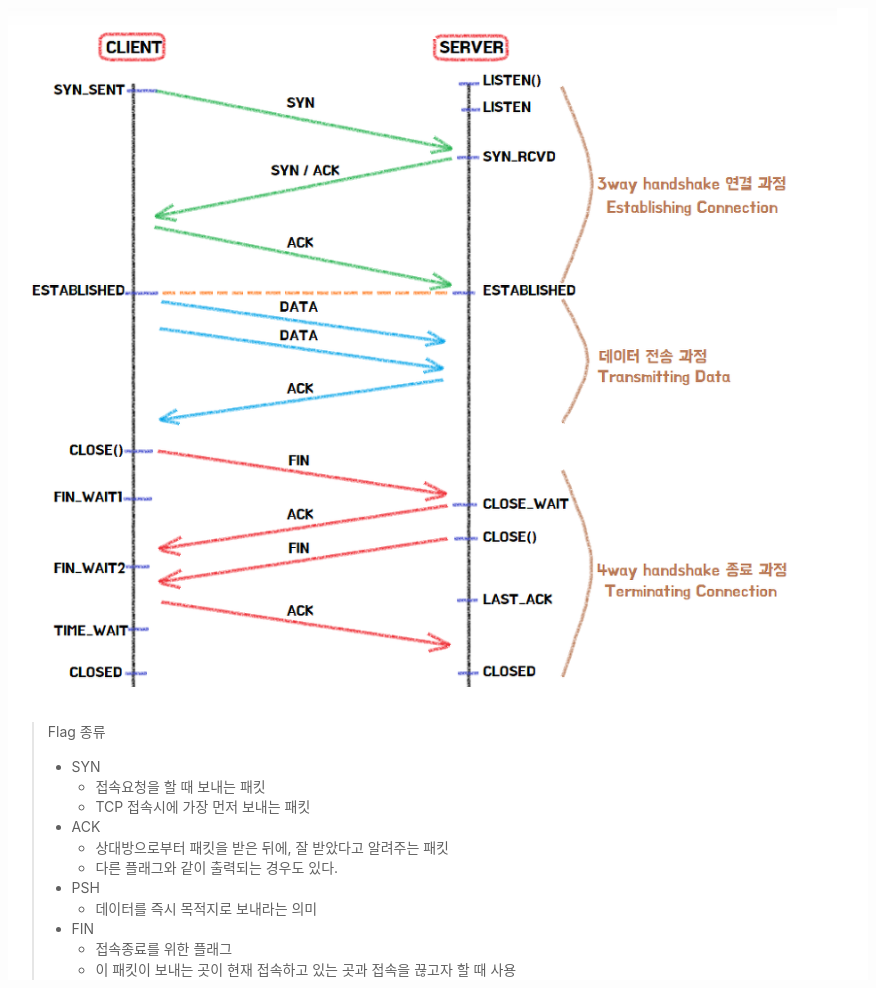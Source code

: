 ![img_3.png](img_3.png)

> Flag 종류
> - SYN
>   - 접속요청을 할 때 보내는 패킷
>   - TCP 접속시에 가장 먼저 보내는 패킷
> - ACK
>   - 상대방으로부터 패킷을 받은 뒤에, 잘 받았다고 알려주는 패킷
>   - 다른 플래그와 같이 출력되는 경우도 있다.
> - PSH
>   - 데이터를 즉시 목적지로 보내라는 의미
> - FIN
>   - 접속종료를 위한 플래그
>   - 이 패킷이 보내는 곳이 현재 접속하고 있는 곳과 접속을 끊고자 할 때 사용

